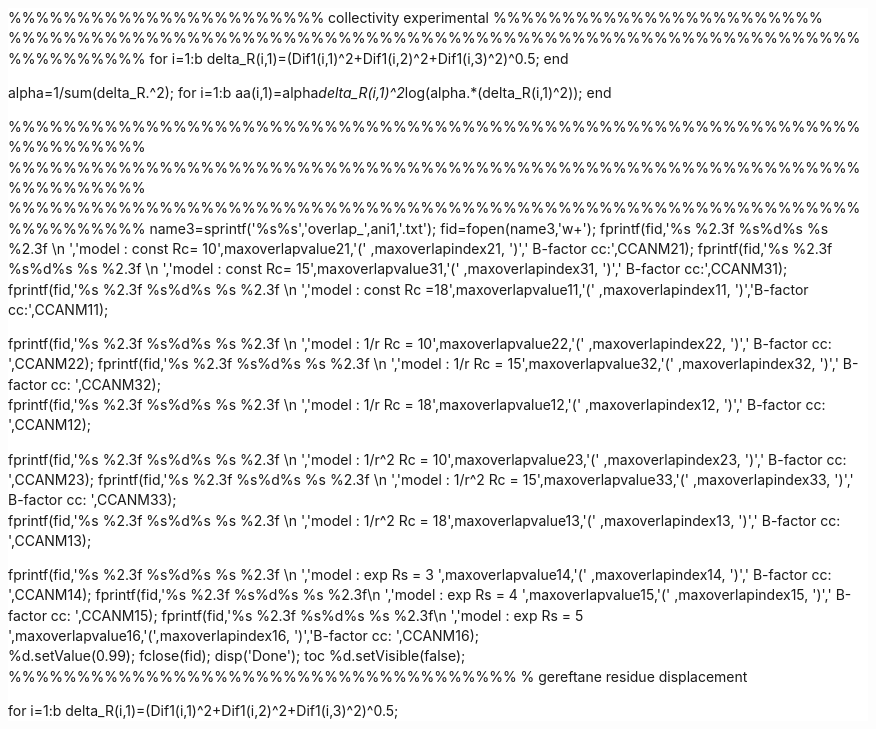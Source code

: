  %%%%%%%%%%%%%%%%%%%%%%% collectivity experimental  %%%%%%%%%%%%%%%%%%%%%%%%   
 %%%%%%%%%%%%%%%%%%%%%%%%%%%%%%%%%%%%%%%%%%%%%%%%%%%%%%%%%%%%%%%%%%%%%%%% 
for i=1:b
    delta_R(i,1)=(Dif1(i,1)^2+Dif1(i,2)^2+Dif1(i,3)^2)^0.5;
end

alpha=1/sum(delta_R.^2);
for i=1:b
aa(i,1)=alpha*delta_R(i,1)^2*log(alpha.*(delta_R(i,1)^2));
end


 %%%%%%%%%%%%%%%%%%%%%%%%%%%%%%%%%%%%%%%%%%%%%%%%%%%%%%%%%%%%%%%%%%%%%%%% 
 %%%%%%%%%%%%%%%%%%%%%%%%%%%%%%%%%%%%%%%%%%%%%%%%%%%%%%%%%%%%%%%%%%%%%%%%   
 %%%%%%%%%%%%%%%%%%%%%%%%%%%%%%%%%%%%%%%%%%%%%%%%%%%%%%%%%%%%%%%%%%%%%%%% 
  name3=sprintf('%s%s','overlap_',ani1,'.txt');
fid=fopen(name3,'w+'); 
fprintf(fid,'%s  %2.3f %s%d%s %s %2.3f \n ','model :   const Rc= 10',maxoverlapvalue21,'(' ,maxoverlapindex21, ')',' B-factor cc:',CCANM21);
fprintf(fid,'%s  %2.3f %s%d%s %s %2.3f \n ','model :   const Rc= 15',maxoverlapvalue31,'(' ,maxoverlapindex31, ')',' B-factor cc:',CCANM31);
fprintf(fid,'%s  %2.3f %s%d%s %s %2.3f \n ','model :    const Rc =18',maxoverlapvalue11,'(' ,maxoverlapindex11, ')','B-factor cc:',CCANM11); 
 
fprintf(fid,'%s  %2.3f %s%d%s %s %2.3f \n ','model : 1/r    Rc = 10',maxoverlapvalue22,'(' ,maxoverlapindex22, ')',' B-factor cc: ',CCANM22);
fprintf(fid,'%s  %2.3f %s%d%s %s %2.3f \n ','model : 1/r    Rc = 15',maxoverlapvalue32,'(' ,maxoverlapindex32, ')',' B-factor cc: ',CCANM32);   
fprintf(fid,'%s  %2.3f %s%d%s %s %2.3f \n ','model : 1/r    Rc = 18',maxoverlapvalue12,'(' ,maxoverlapindex12, ')',' B-factor cc: ',CCANM12);   

fprintf(fid,'%s  %2.3f %s%d%s %s %2.3f \n ','model : 1/r^2  Rc = 10',maxoverlapvalue23,'(' ,maxoverlapindex23, ')',' B-factor cc: ',CCANM23); 
fprintf(fid,'%s  %2.3f %s%d%s %s %2.3f \n ','model : 1/r^2  Rc = 15',maxoverlapvalue33,'(' ,maxoverlapindex33, ')',' B-factor cc: ',CCANM33);   
fprintf(fid,'%s  %2.3f %s%d%s %s %2.3f \n ','model : 1/r^2  Rc = 18',maxoverlapvalue13,'(' ,maxoverlapindex13, ')',' B-factor cc: ',CCANM13); 


fprintf(fid,'%s  %2.3f %s%d%s %s %2.3f \n ','model : exp    Rs = 3 ',maxoverlapvalue14,'(' ,maxoverlapindex14, ')',' B-factor cc: ',CCANM14); 
fprintf(fid,'%s  %2.3f %s%d%s %s %2.3f\n ','model : exp    Rs = 4 ',maxoverlapvalue15,'(' ,maxoverlapindex15, ')',' B-factor cc: ',CCANM15);
fprintf(fid,'%s  %2.3f  %s%d%s %s %2.3f\n ','model : exp    Rs = 5 ',maxoverlapvalue16,'(',maxoverlapindex16, ')','B-factor cc: ',CCANM16);  
%d.setValue(0.99);
fclose(fid);
    disp('Done');
toc
%d.setVisible(false);
%%%%%%%%%%%%%%%%%%%%%%%%%%%%%%%%%%%%%
% gereftane residue displacement

for i=1:b
    delta_R(i,1)=(Dif1(i,1)^2+Dif1(i,2)^2+Dif1(i,3)^2)^0.5;
    